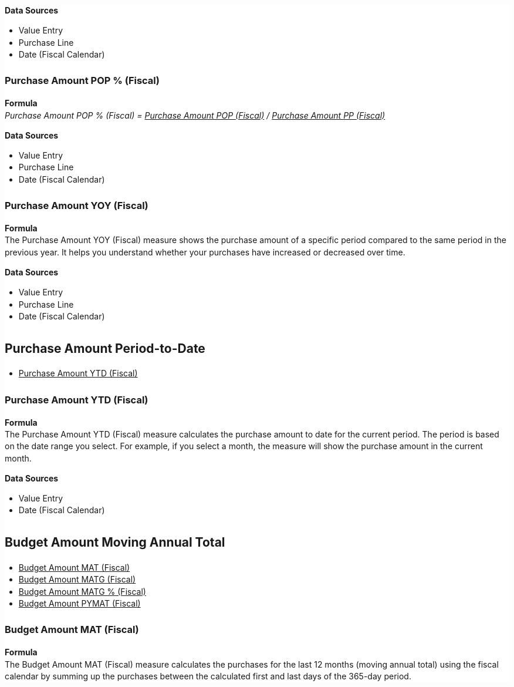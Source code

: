 **Data Sources**
- Value Entry
- Purchase Line
- Date (Fiscal Calendar)

### Purchase Amount POP % (Fiscal)

**Formula**  
*Purchase Amount POP % (Fiscal) = [Purchase Amount POP (Fiscal)](#purchase-amount-pop-fiscal) / [Purchase Amount PP (Fiscal)](#purchase-amount-pp-fiscal)*

**Data Sources**
- Value Entry
- Purchase Line
- Date (Fiscal Calendar)

### Purchase Amount YOY (Fiscal)

**Formula**  
The Purchase Amount YOY (Fiscal) measure shows the purchase amount of a specific period compared to the same period in the previous year. It helps you understand whether your purchases have increased or decreased over time.

**Data Sources**
- Value Entry
- Purchase Line
- Date (Fiscal Calendar)

## Purchase Amount Period-to-Date

- [Purchase Amount YTD (Fiscal)](purchases-powerbi-kpis.md#purchase-amount-ytd-fiscal)  

### Purchase Amount YTD (Fiscal)

**Formula**  
The Purchase Amount YTD (Fiscal) measure calculates the purchase amount to date for the current period. The period is based on the date range you select. For example, if you select a month, the measure will show the purchase amount in the current month.

**Data Sources**  
- Value Entry
- Date (Fiscal Calendar)

## Budget Amount Moving Annual Total
- [Budget Amount MAT (Fiscal)](#budget-amount-mat-fiscal)
- [Budget Amount MATG (Fiscal)](#budget-amount-matg-fiscal)
- [Budget Amount MATG % (Fiscal)](#budget-amount-matg--fiscal)
- [Budget Amount PYMAT (Fiscal)](#budget-amount-pymat-fiscal)

### Budget Amount MAT (Fiscal)

**Formula**  
The Budget Amount MAT (Fiscal) measure calculates the purchases for the last 12 months (moving annual total) using the fiscal calendar by summing up the purchases between the calculated first and last days of the 365-day period.
